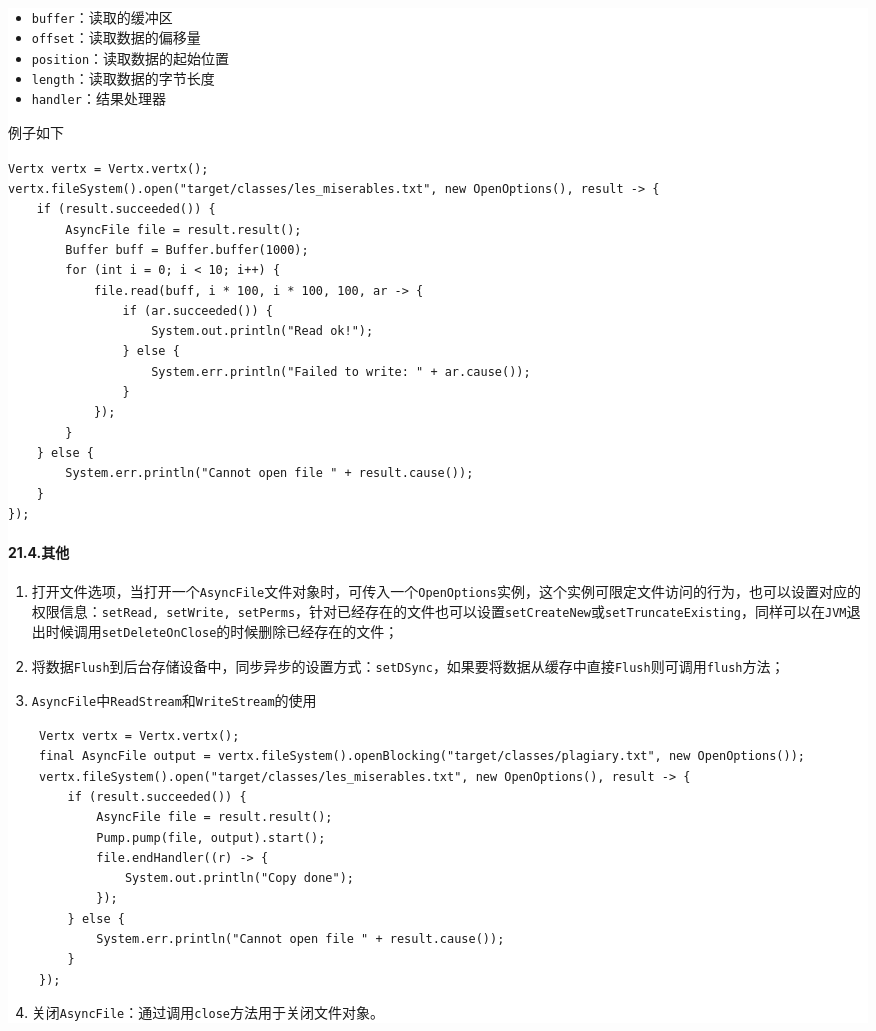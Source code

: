 * `buffer`：读取的缓冲区
* `offset`：读取数据的偏移量
* `position`：读取数据的起始位置
* `length`：读取数据的字节长度
* `handler`：结果处理器

例子如下

	Vertx vertx = Vertx.vertx();
	vertx.fileSystem().open("target/classes/les_miserables.txt", new OpenOptions(), result -> {
	    if (result.succeeded()) {
	        AsyncFile file = result.result();
	        Buffer buff = Buffer.buffer(1000);
	        for (int i = 0; i < 10; i++) {
	            file.read(buff, i * 100, i * 100, 100, ar -> {
	                if (ar.succeeded()) {
	                    System.out.println("Read ok!");
	                } else {
	                    System.err.println("Failed to write: " + ar.cause());
	                }
	            });
	        }
	    } else {
	        System.err.println("Cannot open file " + result.cause());
	    }
	});

#### 21.4.其他

1. 打开文件选项，当打开一个`AsyncFile`文件对象时，可传入一个`OpenOptions`实例，这个实例可限定文件访问的行为，也可以设置对应的权限信息：`setRead, setWrite, setPerms`，针对已经存在的文件也可以设置`setCreateNew`或`setTruncateExisting`，同样可以在`JVM`退出时候调用`setDeleteOnClose`的时候删除已经存在的文件；
2. 将数据`Flush`到后台存储设备中，同步异步的设置方式：`setDSync`，如果要将数据从缓存中直接`Flush`则可调用`flush`方法；
3. `AsyncFile`中`ReadStream`和`WriteStream`的使用

		Vertx vertx = Vertx.vertx();
		final AsyncFile output = vertx.fileSystem().openBlocking("target/classes/plagiary.txt", new OpenOptions());
		vertx.fileSystem().open("target/classes/les_miserables.txt", new OpenOptions(), result -> {
	   		if (result.succeeded()) {
	        	AsyncFile file = result.result();
	        	Pump.pump(file, output).start();
	        	file.endHandler((r) -> {
	            	System.out.println("Copy done");
	        	});
	    	} else {
	        	System.err.println("Cannot open file " + result.cause());
	    	}
		});
4. 关闭`AsyncFile`：通过调用`close`方法用于关闭文件对象。




